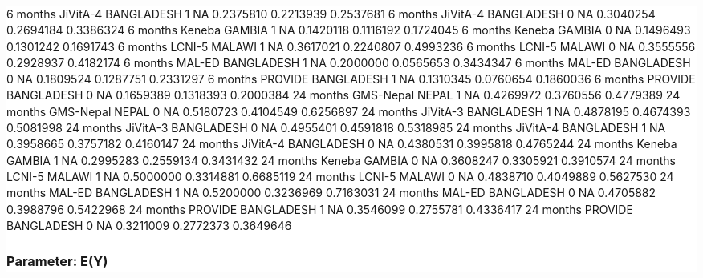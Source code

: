 6 months    JiVitA-4    BANGLADESH   1                    NA                0.2375810   0.2213939   0.2537681
6 months    JiVitA-4    BANGLADESH   0                    NA                0.3040254   0.2694184   0.3386324
6 months    Keneba      GAMBIA       1                    NA                0.1420118   0.1116192   0.1724045
6 months    Keneba      GAMBIA       0                    NA                0.1496493   0.1301242   0.1691743
6 months    LCNI-5      MALAWI       1                    NA                0.3617021   0.2240807   0.4993236
6 months    LCNI-5      MALAWI       0                    NA                0.3555556   0.2928937   0.4182174
6 months    MAL-ED      BANGLADESH   1                    NA                0.2000000   0.0565653   0.3434347
6 months    MAL-ED      BANGLADESH   0                    NA                0.1809524   0.1287751   0.2331297
6 months    PROVIDE     BANGLADESH   1                    NA                0.1310345   0.0760654   0.1860036
6 months    PROVIDE     BANGLADESH   0                    NA                0.1659389   0.1318393   0.2000384
24 months   GMS-Nepal   NEPAL        1                    NA                0.4269972   0.3760556   0.4779389
24 months   GMS-Nepal   NEPAL        0                    NA                0.5180723   0.4104549   0.6256897
24 months   JiVitA-3    BANGLADESH   1                    NA                0.4878195   0.4674393   0.5081998
24 months   JiVitA-3    BANGLADESH   0                    NA                0.4955401   0.4591818   0.5318985
24 months   JiVitA-4    BANGLADESH   1                    NA                0.3958665   0.3757182   0.4160147
24 months   JiVitA-4    BANGLADESH   0                    NA                0.4380531   0.3995818   0.4765244
24 months   Keneba      GAMBIA       1                    NA                0.2995283   0.2559134   0.3431432
24 months   Keneba      GAMBIA       0                    NA                0.3608247   0.3305921   0.3910574
24 months   LCNI-5      MALAWI       1                    NA                0.5000000   0.3314881   0.6685119
24 months   LCNI-5      MALAWI       0                    NA                0.4838710   0.4049889   0.5627530
24 months   MAL-ED      BANGLADESH   1                    NA                0.5200000   0.3236969   0.7163031
24 months   MAL-ED      BANGLADESH   0                    NA                0.4705882   0.3988796   0.5422968
24 months   PROVIDE     BANGLADESH   1                    NA                0.3546099   0.2755781   0.4336417
24 months   PROVIDE     BANGLADESH   0                    NA                0.3211009   0.2772373   0.3649646


### Parameter: E(Y)
